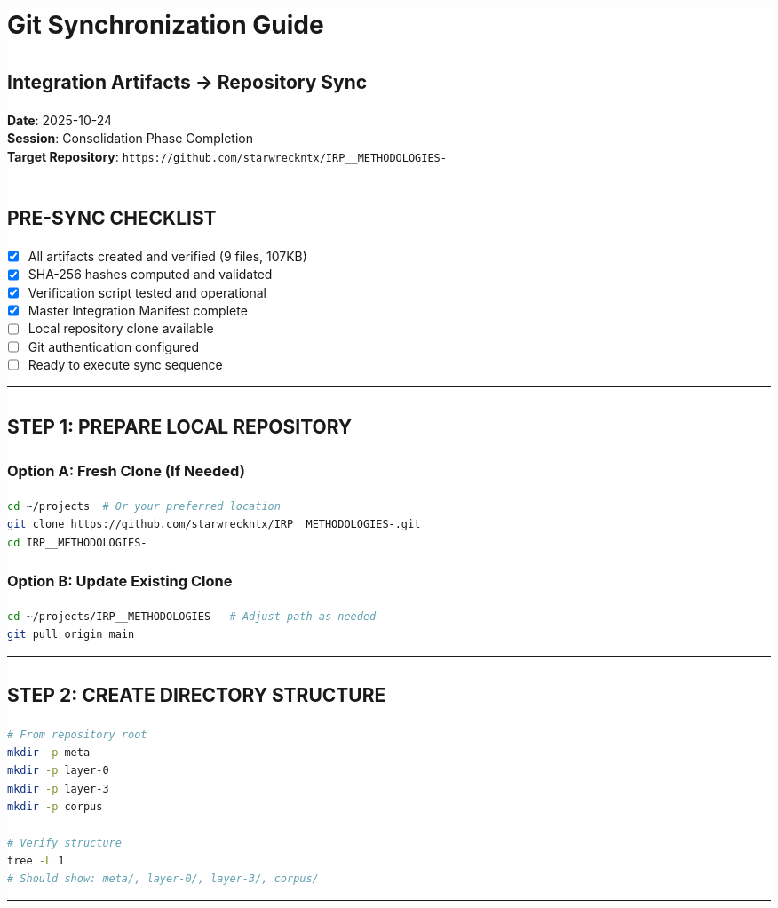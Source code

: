 # Git Synchronization Guide
## Integration Artifacts → Repository Sync

**Date**: 2025-10-24  
**Session**: Consolidation Phase Completion  
**Target Repository**: `https://github.com/starwreckntx/IRP__METHODOLOGIES-`

---

## PRE-SYNC CHECKLIST

- [x] All artifacts created and verified (9 files, 107KB)
- [x] SHA-256 hashes computed and validated
- [x] Verification script tested and operational
- [x] Master Integration Manifest complete
- [ ] Local repository clone available
- [ ] Git authentication configured
- [ ] Ready to execute sync sequence

---

## STEP 1: PREPARE LOCAL REPOSITORY

### Option A: Fresh Clone (If Needed)
```bash
cd ~/projects  # Or your preferred location
git clone https://github.com/starwreckntx/IRP__METHODOLOGIES-.git
cd IRP__METHODOLOGIES-
```

### Option B: Update Existing Clone
```bash
cd ~/projects/IRP__METHODOLOGIES-  # Adjust path as needed
git pull origin main
```

---

## STEP 2: CREATE DIRECTORY STRUCTURE

```bash
# From repository root
mkdir -p meta
mkdir -p layer-0
mkdir -p layer-3
mkdir -p corpus

# Verify structure
tree -L 1
# Should show: meta/, layer-0/, layer-3/, corpus/
```

---